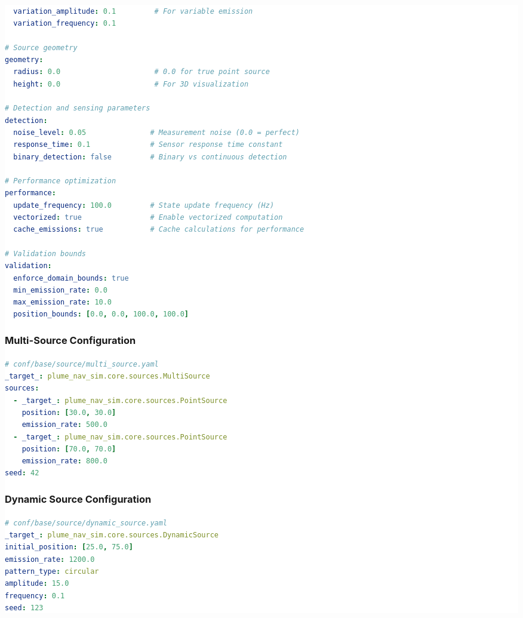 ```yaml
  variation_amplitude: 0.1         # For variable emission
  variation_frequency: 0.1

# Source geometry
geometry:
  radius: 0.0                      # 0.0 for true point source
  height: 0.0                      # For 3D visualization

# Detection and sensing parameters
detection:
  noise_level: 0.05               # Measurement noise (0.0 = perfect)
  response_time: 0.1              # Sensor response time constant
  binary_detection: false         # Binary vs continuous detection

# Performance optimization
performance:
  update_frequency: 100.0         # State update frequency (Hz)
  vectorized: true                # Enable vectorized computation
  cache_emissions: true           # Cache calculations for performance

# Validation bounds
validation:
  enforce_domain_bounds: true
  min_emission_rate: 0.0
  max_emission_rate: 10.0
  position_bounds: [0.0, 0.0, 100.0, 100.0]
```

### Multi-Source Configuration

```yaml
# conf/base/source/multi_source.yaml
_target_: plume_nav_sim.core.sources.MultiSource
sources:
  - _target_: plume_nav_sim.core.sources.PointSource
    position: [30.0, 30.0]
    emission_rate: 500.0
  - _target_: plume_nav_sim.core.sources.PointSource  
    position: [70.0, 70.0]
    emission_rate: 800.0
seed: 42
```

### Dynamic Source Configuration

```yaml
# conf/base/source/dynamic_source.yaml
_target_: plume_nav_sim.core.sources.DynamicSource
initial_position: [25.0, 75.0]
emission_rate: 1200.0
pattern_type: circular
amplitude: 15.0
frequency: 0.1
seed: 123
```
